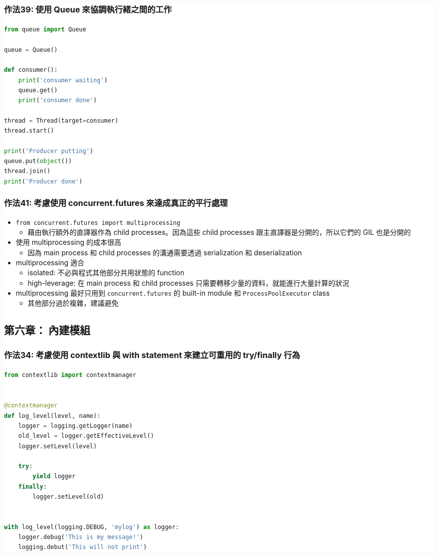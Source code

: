 ### 作法39: 使用 Queue 來協調執行緒之間的工作

```python
from queue import Queue

queue = Queue()

def consumer():
    print('consumer waiting')
    queue.get()
    print('consumer done')

thread = Thread(target=consumer)
thread.start()

print('Producer putting')
queue.put(object())
thread.join()
print('Producer done')
```

### 作法41: 考慮使用 concurrent.futures 來達成真正的平行處理

* `from concurrent.futures import multiprocessing`
    * 藉由執行額外的直譯器作為 child processes。因為這些 child processes 跟主直譯器是分開的，所以它們的 GIL 也是分開的
* 使用 multiprocessing 的成本很高
    * 因為 main process 和 child processes 的溝通需要透過 serialization 和 deserialization
* multiprocessing 適合
    * isolated: 不必與程式其他部分共用狀態的 function
    * high-leverage: 在 main process 和 child processes 只需要轉移少量的資料，就能進行大量計算的狀況
* multiprocessing 最好只用到 `concurrent.futures` 的 built-in module 和 `ProcessPoolExecutor` class
    * 其他部分過於複雜，建議避免

## 第六章： 內建模組

### 作法34: 考慮使用 contextlib 與 with statement 來建立可重用的 try/finally 行為

```python
from contextlib import contextmanager


@contextmanager
def log_level(level, name):
    logger = logging.getLogger(name)
    old_level = logger.getEffectiveLevel()
    logger.setLevel(level)

    try:
        yield logger
    finally:
        logger.setLevel(old)


with log_level(logging.DEBUG, 'mylog') as logger:
    logger.debug('This is my message!')
    logging.debut('This will not print')
```
